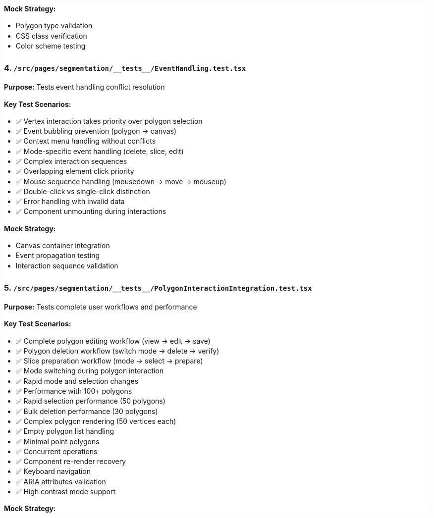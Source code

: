 **Mock Strategy:**

- Polygon type validation
- CSS class verification
- Color scheme testing

### 4. `/src/pages/segmentation/__tests__/EventHandling.test.tsx`

**Purpose:** Tests event handling conflict resolution

**Key Test Scenarios:**

- ✅ Vertex interaction takes priority over polygon selection
- ✅ Event bubbling prevention (polygon → canvas)
- ✅ Context menu handling without conflicts
- ✅ Mode-specific event handling (delete, slice, edit)
- ✅ Complex interaction sequences
- ✅ Overlapping element click priority
- ✅ Mouse sequence handling (mousedown → move → mouseup)
- ✅ Double-click vs single-click distinction
- ✅ Error handling with invalid data
- ✅ Component unmounting during interactions

**Mock Strategy:**

- Canvas container integration
- Event propagation testing
- Interaction sequence validation

### 5. `/src/pages/segmentation/__tests__/PolygonInteractionIntegration.test.tsx`

**Purpose:** Tests complete user workflows and performance

**Key Test Scenarios:**

- ✅ Complete polygon editing workflow (view → edit → save)
- ✅ Polygon deletion workflow (switch mode → delete → verify)
- ✅ Slice preparation workflow (mode → select → prepare)
- ✅ Mode switching during polygon interaction
- ✅ Rapid mode and selection changes
- ✅ Performance with 100+ polygons
- ✅ Rapid selection performance (50 polygons)
- ✅ Bulk deletion performance (30 polygons)
- ✅ Complex polygon rendering (50 vertices each)
- ✅ Empty polygon list handling
- ✅ Minimal point polygons
- ✅ Concurrent operations
- ✅ Component re-render recovery
- ✅ Keyboard navigation
- ✅ ARIA attributes validation
- ✅ High contrast mode support

**Mock Strategy:**

